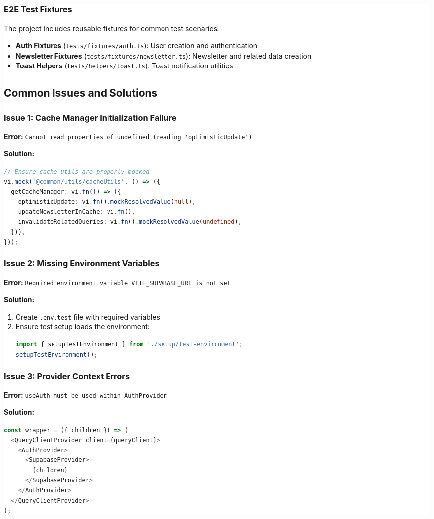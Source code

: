 ### E2E Test Fixtures

The project includes reusable fixtures for common test scenarios:

- **Auth Fixtures** (`tests/fixtures/auth.ts`): User creation and authentication
- **Newsletter Fixtures** (`tests/fixtures/newsletter.ts`): Newsletter and related data creation
- **Toast Helpers** (`tests/helpers/toast.ts`): Toast notification utilities

## Common Issues and Solutions

### Issue 1: Cache Manager Initialization Failure

**Error:** `Cannot read properties of undefined (reading 'optimisticUpdate')`

**Solution:**
```typescript
// Ensure cache utils are properly mocked
vi.mock('@common/utils/cacheUtils', () => ({
  getCacheManager: vi.fn(() => ({
    optimisticUpdate: vi.fn().mockResolvedValue(null),
    updateNewsletterInCache: vi.fn(),
    invalidateRelatedQueries: vi.fn().mockResolvedValue(undefined),
  })),
}));
```

### Issue 2: Missing Environment Variables

**Error:** `Required environment variable VITE_SUPABASE_URL is not set`

**Solution:**
1. Create `.env.test` file with required variables
2. Ensure test setup loads the environment:
   ```typescript
   import { setupTestEnvironment } from './setup/test-environment';
   setupTestEnvironment();
   ```

### Issue 3: Provider Context Errors

**Error:** `useAuth must be used within AuthProvider`

**Solution:**
```typescript
const wrapper = ({ children }) => (
  <QueryClientProvider client={queryClient}>
    <AuthProvider>
      <SupabaseProvider>
        {children}
      </SupabaseProvider>
    </AuthProvider>
  </QueryClientProvider>
);
```
